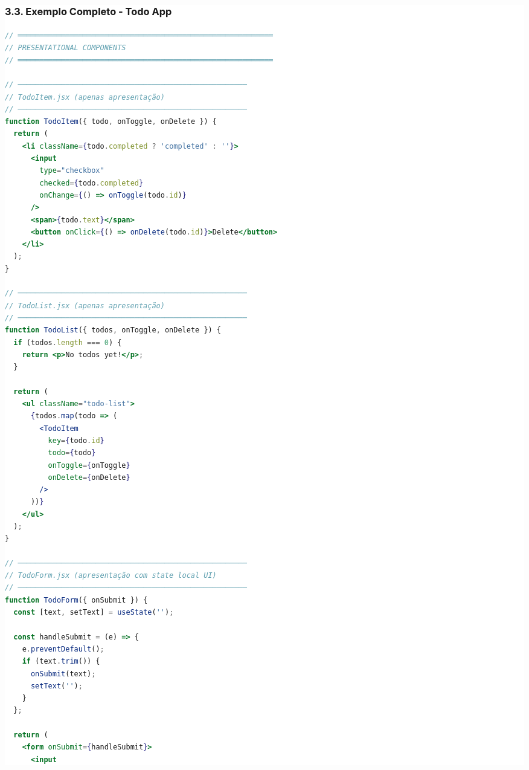 ### 3.3. Exemplo Completo - Todo App

```jsx
// ═══════════════════════════════════════════════════════════
// PRESENTATIONAL COMPONENTS
// ═══════════════════════════════════════════════════════════

// ─────────────────────────────────────────────────────
// TodoItem.jsx (apenas apresentação)
// ─────────────────────────────────────────────────────
function TodoItem({ todo, onToggle, onDelete }) {
  return (
    <li className={todo.completed ? 'completed' : ''}>
      <input
        type="checkbox"
        checked={todo.completed}
        onChange={() => onToggle(todo.id)}
      />
      <span>{todo.text}</span>
      <button onClick={() => onDelete(todo.id)}>Delete</button>
    </li>
  );
}

// ─────────────────────────────────────────────────────
// TodoList.jsx (apenas apresentação)
// ─────────────────────────────────────────────────────
function TodoList({ todos, onToggle, onDelete }) {
  if (todos.length === 0) {
    return <p>No todos yet!</p>;
  }

  return (
    <ul className="todo-list">
      {todos.map(todo => (
        <TodoItem
          key={todo.id}
          todo={todo}
          onToggle={onToggle}
          onDelete={onDelete}
        />
      ))}
    </ul>
  );
}

// ─────────────────────────────────────────────────────
// TodoForm.jsx (apresentação com state local UI)
// ─────────────────────────────────────────────────────
function TodoForm({ onSubmit }) {
  const [text, setText] = useState('');

  const handleSubmit = (e) => {
    e.preventDefault();
    if (text.trim()) {
      onSubmit(text);
      setText('');
    }
  };

  return (
    <form onSubmit={handleSubmit}>
      <input
```